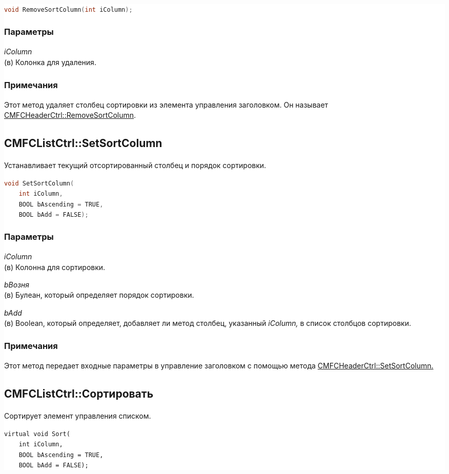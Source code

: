 ```cpp
void RemoveSortColumn(int iColumn);
```

### <a name="parameters"></a>Параметры

*iColumn*<br/>
(в) Колонка для удаления.

### <a name="remarks"></a>Примечания

Этот метод удаляет столбец сортировки из элемента управления заголовком. Он называет [CMFCHeaderCtrl::RemoveSortColumn](../../mfc/reference/cmfcheaderctrl-class.md#removesortcolumn).

## <a name="cmfclistctrlsetsortcolumn"></a><a name="setsortcolumn"></a>CMFCListCtrl::SetSortColumn

Устанавливает текущий отсортированный столбец и порядок сортировки.

```cpp
void SetSortColumn(
    int iColumn,
    BOOL bAscending = TRUE,
    BOOL bAdd = FALSE);
```

### <a name="parameters"></a>Параметры

*iColumn*<br/>
(в) Колонна для сортировки.

*bВозня*<br/>
(в) Булеан, который определяет порядок сортировки.

*bAdd*<br/>
(в) Boolean, который определяет, добавляет ли метод столбец, указанный *iColumn,* в список столбцов сортировки.

### <a name="remarks"></a>Примечания

Этот метод передает входные параметры в управление заголовком с помощью метода [CMFCHeaderCtrl::SetSortColumn.](../../mfc/reference/cmfcheaderctrl-class.md#setsortcolumn)

## <a name="cmfclistctrlsort"></a><a name="sort"></a>CMFCListCtrl::Сортировать

Сортирует элемент управления списком.

```
virtual void Sort(
    int iColumn,
    BOOL bAscending = TRUE,
    BOOL bAdd = FALSE);
```
